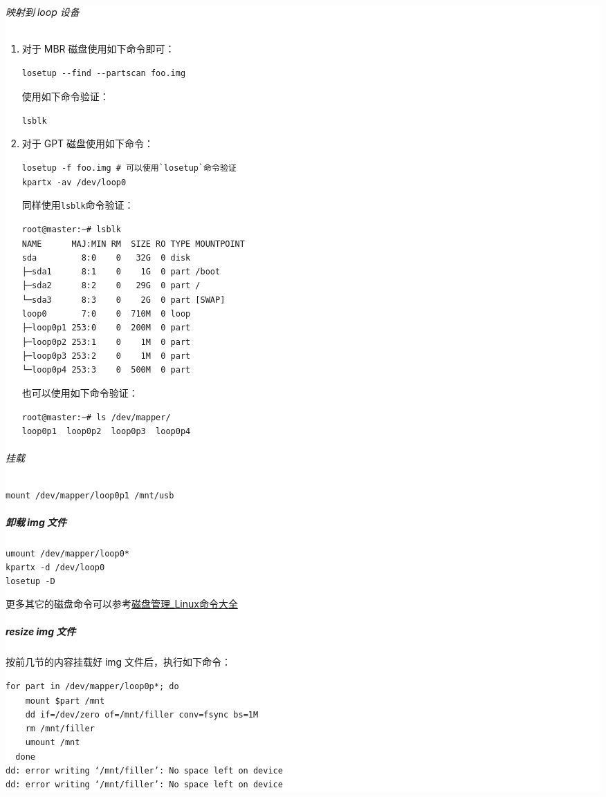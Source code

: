 ###### 映射到 loop 设备
1. 对于 MBR 磁盘使用如下命令即可：
   ```
   losetup --find --partscan foo.img
   ```
   使用如下命令验证：
   ```
   lsblk
   ```
    
2. 对于 GPT 磁盘使用如下命令：

   ```
   losetup -f foo.img # 可以使用`losetup`命令验证
   kpartx -av /dev/loop0  
   ```
   同样使用`lsblk`命令验证：

   ```
   root@master:~# lsblk
   NAME      MAJ:MIN RM  SIZE RO TYPE MOUNTPOINT
   sda         8:0    0   32G  0 disk
   ├─sda1      8:1    0    1G  0 part /boot
   ├─sda2      8:2    0   29G  0 part /
   └─sda3      8:3    0    2G  0 part [SWAP]
   loop0       7:0    0  710M  0 loop
   ├─loop0p1 253:0    0  200M  0 part
   ├─loop0p2 253:1    0    1M  0 part
   ├─loop0p3 253:2    0    1M  0 part
   └─loop0p4 253:3    0  500M  0 part
   ```
   也可以使用如下命令验证：

   ```
   root@master:~# ls /dev/mapper/
   loop0p1  loop0p2  loop0p3  loop0p4
   ```

###### 挂载
```
mount /dev/mapper/loop0p1 /mnt/usb
```

##### 卸载 img 文件
```
umount /dev/mapper/loop0*
kpartx -d /dev/loop0
losetup -D
```

更多其它的磁盘命令可以参考[磁盘管理_Linux命令大全](http://man.linuxde.net/sub/%E7%A3%81%E7%9B%98%E7%AE%A1%E7%90%86)

##### resize img 文件
按前几节的内容挂载好 img 文件后，执行如下命令：
```
for part in /dev/mapper/loop0p*; do
    mount $part /mnt
    dd if=/dev/zero of=/mnt/filler conv=fsync bs=1M
    rm /mnt/filler
    umount /mnt
  done
dd: error writing ‘/mnt/filler’: No space left on device
dd: error writing ‘/mnt/filler’: No space left on device
```
